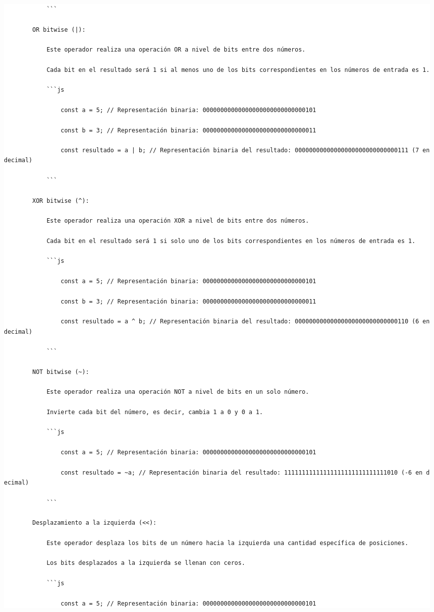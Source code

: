 				```

			OR bitwise (|):
				
				Este operador realiza una operación OR a nivel de bits entre dos números. 

				Cada bit en el resultado será 1 si al menos uno de los bits correspondientes en los números de entrada es 1.

				```js

					const a = 5; // Representación binaria: 00000000000000000000000000000101
					
					const b = 3; // Representación binaria: 00000000000000000000000000000011
					
					const resultado = a | b; // Representación binaria del resultado: 00000000000000000000000000000111 (7 en decimal)

				```

			XOR bitwise (^):

				Este operador realiza una operación XOR a nivel de bits entre dos números. 

				Cada bit en el resultado será 1 si solo uno de los bits correspondientes en los números de entrada es 1.

				```js

					const a = 5; // Representación binaria: 00000000000000000000000000000101

					const b = 3; // Representación binaria: 00000000000000000000000000000011

					const resultado = a ^ b; // Representación binaria del resultado: 00000000000000000000000000000110 (6 en decimal)

				```

			NOT bitwise (~):
				
				Este operador realiza una operación NOT a nivel de bits en un solo número. 

				Invierte cada bit del número, es decir, cambia 1 a 0 y 0 a 1.

				```js

					const a = 5; // Representación binaria: 00000000000000000000000000000101

					const resultado = ~a; // Representación binaria del resultado: 11111111111111111111111111111010 (-6 en decimal)

				```

			Desplazamiento a la izquierda (<<):
				
				Este operador desplaza los bits de un número hacia la izquierda una cantidad específica de posiciones.

				Los bits desplazados a la izquierda se llenan con ceros.

				```js

					const a = 5; // Representación binaria: 00000000000000000000000000000101
					